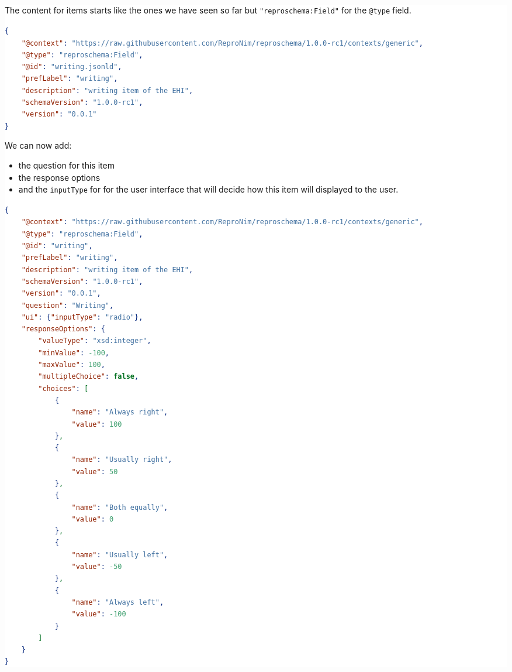 The content for items starts like the ones we have seen so far but `"reproschema:Field"` for the `@type` field.

```json
{
    "@context": "https://raw.githubusercontent.com/ReproNim/reproschema/1.0.0-rc1/contexts/generic",
    "@type": "reproschema:Field",
    "@id": "writing.jsonld",
    "prefLabel": "writing",
    "description": "writing item of the EHI",
    "schemaVersion": "1.0.0-rc1",
    "version": "0.0.1"
}
```

We can now add:

-  the question for this item
-  the response options
-  and the `inputType` for for the user interface that will decide how this item will displayed to the user.

```json
{
    "@context": "https://raw.githubusercontent.com/ReproNim/reproschema/1.0.0-rc1/contexts/generic",
    "@type": "reproschema:Field",
    "@id": "writing",
    "prefLabel": "writing",
    "description": "writing item of the EHI",
    "schemaVersion": "1.0.0-rc1",
    "version": "0.0.1",
    "question": "Writing",
    "ui": {"inputType": "radio"},
    "responseOptions": {
        "valueType": "xsd:integer",
        "minValue": -100,
        "maxValue": 100,
        "multipleChoice": false,
        "choices": [
            {
                "name": "Always right",
                "value": 100
            },
            {
                "name": "Usually right",
                "value": 50
            },
            {
                "name": "Both equally",
                "value": 0
            },
            {
                "name": "Usually left",
                "value": -50
            },
            {
                "name": "Always left",
                "value": -100
            }
        ]
    }
}
```
